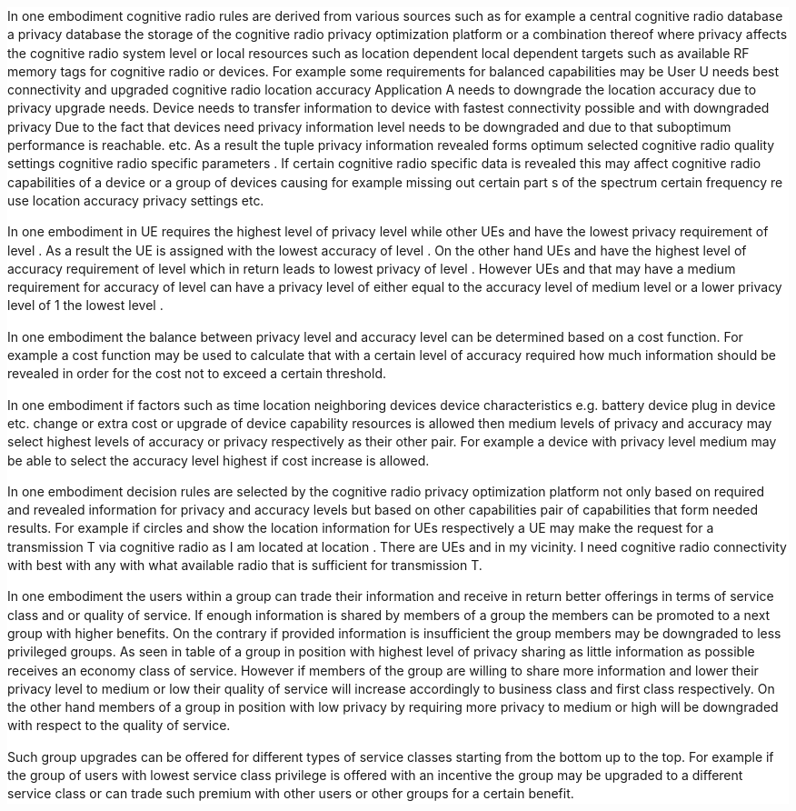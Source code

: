 In one embodiment cognitive radio rules are derived from various sources such as for example a central cognitive radio database a privacy database the storage of the cognitive radio privacy optimization platform or a combination thereof where privacy affects the cognitive radio system level or local resources such as location dependent local dependent targets such as available RF memory tags for cognitive radio or devices. For example some requirements for balanced capabilities may be User U needs best connectivity and upgraded cognitive radio location accuracy Application A needs to downgrade the location accuracy due to privacy upgrade needs. Device needs to transfer information to device with fastest connectivity possible and with downgraded privacy Due to the fact that devices need privacy information level needs to be downgraded and due to that suboptimum performance is reachable. etc. As a result the tuple privacy information revealed forms optimum selected cognitive radio quality settings cognitive radio specific parameters . If certain cognitive radio specific data is revealed this may affect cognitive radio capabilities of a device or a group of devices causing for example missing out certain part s of the spectrum certain frequency re use location accuracy privacy settings etc.

In one embodiment in UE requires the highest level of privacy level while other UEs and have the lowest privacy requirement of level . As a result the UE is assigned with the lowest accuracy of level . On the other hand UEs and have the highest level of accuracy requirement of level which in return leads to lowest privacy of level . However UEs and that may have a medium requirement for accuracy of level can have a privacy level of either equal to the accuracy level of medium level or a lower privacy level of 1 the lowest level .

In one embodiment the balance between privacy level and accuracy level can be determined based on a cost function. For example a cost function may be used to calculate that with a certain level of accuracy required how much information should be revealed in order for the cost not to exceed a certain threshold.

In one embodiment if factors such as time location neighboring devices device characteristics e.g. battery device plug in device etc. change or extra cost or upgrade of device capability resources is allowed then medium levels of privacy and accuracy may select highest levels of accuracy or privacy respectively as their other pair. For example a device with privacy level medium may be able to select the accuracy level highest if cost increase is allowed.

In one embodiment decision rules are selected by the cognitive radio privacy optimization platform not only based on required and revealed information for privacy and accuracy levels but based on other capabilities pair of capabilities that form needed results. For example if circles and show the location information for UEs respectively a UE may make the request for a transmission T via cognitive radio as I am located at location . There are UEs and in my vicinity. I need cognitive radio connectivity with best with any with what available radio that is sufficient for transmission T.

In one embodiment the users within a group can trade their information and receive in return better offerings in terms of service class and or quality of service. If enough information is shared by members of a group the members can be promoted to a next group with higher benefits. On the contrary if provided information is insufficient the group members may be downgraded to less privileged groups. As seen in table of a group in position with highest level of privacy sharing as little information as possible receives an economy class of service. However if members of the group are willing to share more information and lower their privacy level to medium or low their quality of service will increase accordingly to business class and first class respectively. On the other hand members of a group in position with low privacy by requiring more privacy to medium or high will be downgraded with respect to the quality of service.

Such group upgrades can be offered for different types of service classes starting from the bottom up to the top. For example if the group of users with lowest service class privilege is offered with an incentive the group may be upgraded to a different service class or can trade such premium with other users or other groups for a certain benefit.
